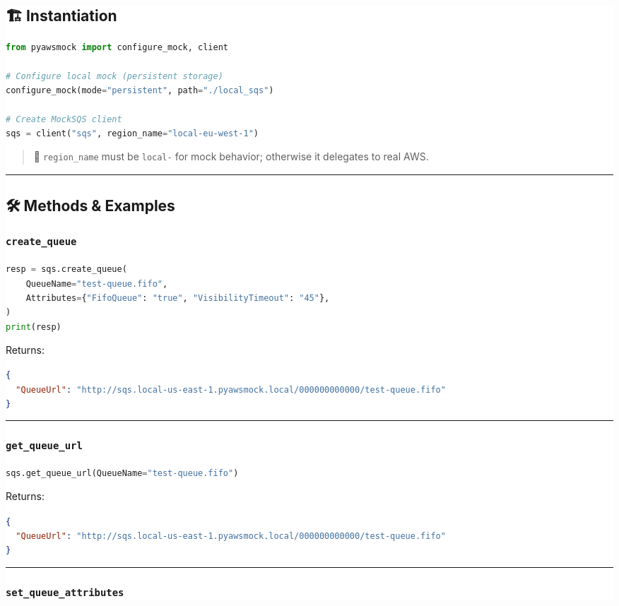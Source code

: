 
## 🏗️ Instantiation

```python
from pyawsmock import configure_mock, client

# Configure local mock (persistent storage)
configure_mock(mode="persistent", path="./local_sqs")

# Create MockSQS client
sqs = client("sqs", region_name="local-eu-west-1")
```

> 🔑 `region_name` must be `local-` for mock behavior; otherwise it delegates to real AWS.

---

## 🛠️ Methods & Examples

### `create_queue`

```python
resp = sqs.create_queue(
    QueueName="test-queue.fifo",
    Attributes={"FifoQueue": "true", "VisibilityTimeout": "45"},
)
print(resp)
```

Returns:

```json
{
  "QueueUrl": "http://sqs.local-us-east-1.pyawsmock.local/000000000000/test-queue.fifo"
}
```

---

### `get_queue_url`

```python
sqs.get_queue_url(QueueName="test-queue.fifo")
```

Returns:

```json
{
  "QueueUrl": "http://sqs.local-us-east-1.pyawsmock.local/000000000000/test-queue.fifo"
}
```

---

### `set_queue_attributes`
